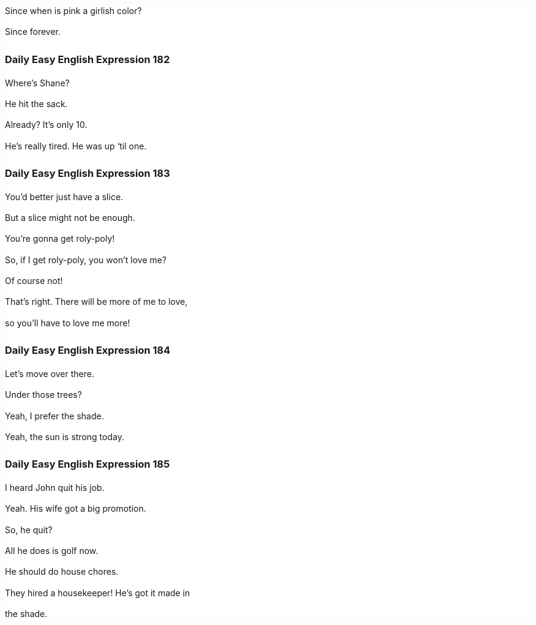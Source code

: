 Since when is pink a girlish color? 

Since forever. 

 ### Daily Easy English Expression 182 

Where’s Shane? 

He hit the sack. 

Already? It’s only 10. 

He’s really tired. He was up ‘til one. 

 

### Daily Easy English Expression 183 

You’d better just have a slice. 

But a slice might not be enough. 

You’re gonna get roly-poly! 

So, if I get roly-poly, you won’t love me? 

Of course not! 

That’s right. There will be more of me to love, 

so you’ll have to love me more! 

 

### Daily Easy English Expression 184 

Let’s move over there. 

Under those trees? 

Yeah, I prefer the shade. 

Yeah, the sun is strong today. 

 

### Daily Easy English Expression 185  

I heard John quit his job. 

Yeah. His wife got a big promotion. 

So, he quit? 

All he does is golf now. 

He should do house chores. 

They hired a housekeeper! He’s got it made in 

the shade. 

 
